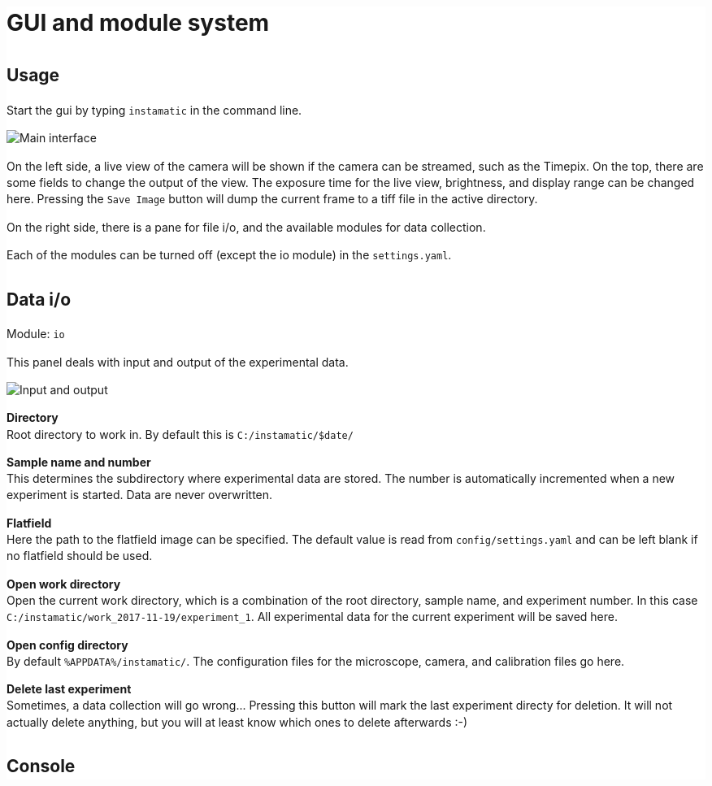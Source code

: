 # GUI and module system

## Usage

Start the gui by typing `instamatic` in the command line.

![Main interface](images/gui_main.png)

On the left side, a live view of the camera will be shown if the camera can be streamed, such as the Timepix. On the top, there are some fields to change the output of the view. The exposure time for the live view, brightness, and display range can be changed here. Pressing the `Save Image` button will dump the current frame to a tiff file in the active directory.

On the right side, there is a pane for file i/o, and the available modules for data collection.

Each of the modules can be turned off (except the io module) in the `settings.yaml`.


## Data i/o

Module: `io`

This panel deals with input and output of the experimental data.

![Input and output](images/gui_io.png)

**Directory**  
Root directory to work in. By default this is `C:/instamatic/$date/`

**Sample name and number**  
This determines the subdirectory where experimental data are stored.
The number is automatically incremented when a new experiment is started. Data are never overwritten.

**Flatfield**  
Here the path to the flatfield image can be specified. The default
value is read from `config/settings.yaml` and can be left blank if no flatfield should be used.

**Open work directory**  
Open the current work directory, which is a combination of the root
directory, sample name, and experiment number. In this case `C:/instamatic/work_2017-11-19/experiment_1`. All experimental data for the current experiment will be saved here.

**Open config directory**  
By default `%APPDATA%/instamatic/`. The configuration files for the
microscope, camera, and calibration files go here.

**Delete last experiment**  
Sometimes, a data collection will go wrong... Pressing this button will
mark the last experiment directy for deletion. It will not actually delete anything, but you will at least know which ones to delete afterwards :-)


## Console
